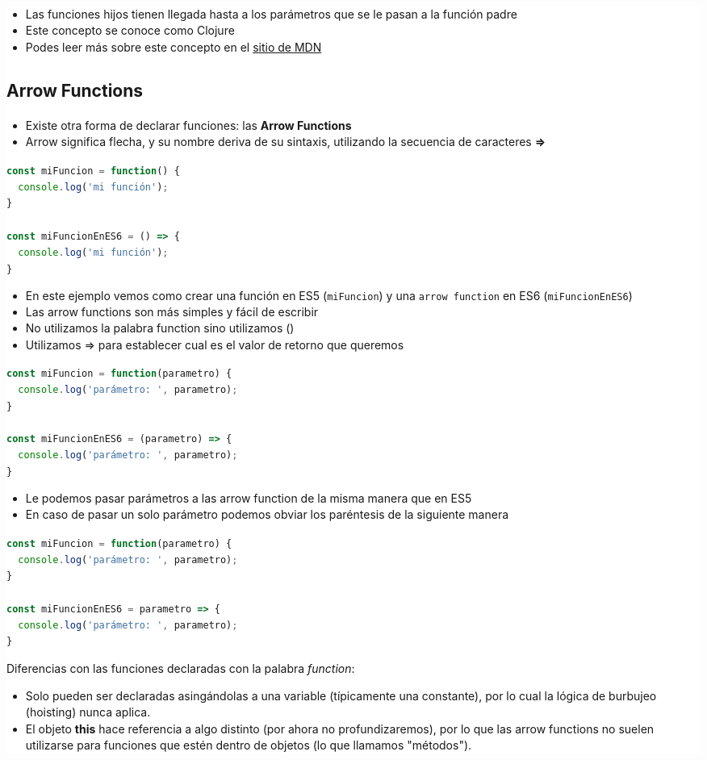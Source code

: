 * Las funciones hijos tienen llegada hasta a los parámetros que se le pasan a la función padre
* Este concepto se conoce como Clojure
* Podes leer más sobre este concepto en el [sitio de MDN](https://developer.mozilla.org/es/docs/Web/JavaScript/Closures)


## Arrow Functions
* Existe otra forma de declarar funciones: las **Arrow Functions**
* Arrow significa flecha, y su nombre deriva de su sintaxis, utilizando la secuencia de caracteres **=>**

```js
const miFuncion = function() {
  console.log('mi función');
}

const miFuncionEnES6 = () => {
  console.log('mi función');
}
```

* En este ejemplo vemos como crear una función en ES5 (`miFuncion`) y una `arrow function` en ES6 (`miFuncionEnES6`)
* Las arrow functions son más simples y fácil de escribir
* No utilizamos la palabra function sino utilizamos ()
* Utilizamos => para establecer cual es el valor de retorno que queremos

```js
const miFuncion = function(parametro) {
  console.log('parámetro: ', parametro);
}

const miFuncionEnES6 = (parametro) => {
  console.log('parámetro: ', parametro);
}
```

* Le podemos pasar parámetros a las arrow function de la misma manera que en ES5
* En caso de pasar un solo parámetro podemos obviar los paréntesis de la siguiente manera

```js
const miFuncion = function(parametro) {
  console.log('parámetro: ', parametro);
}

const miFuncionEnES6 = parametro => {
  console.log('parámetro: ', parametro);
}
```

Diferencias con las funciones declaradas con la palabra _function_:
* Solo pueden ser declaradas asingándolas a una variable (típicamente una constante), por lo cual la lógica de burbujeo (hoisting) nunca aplica.
* El objeto **this** hace referencia a algo distinto (por ahora no profundizaremos), por lo que las arrow functions no suelen utilizarse para funciones que estén dentro de objetos (lo que llamamos "métodos").
